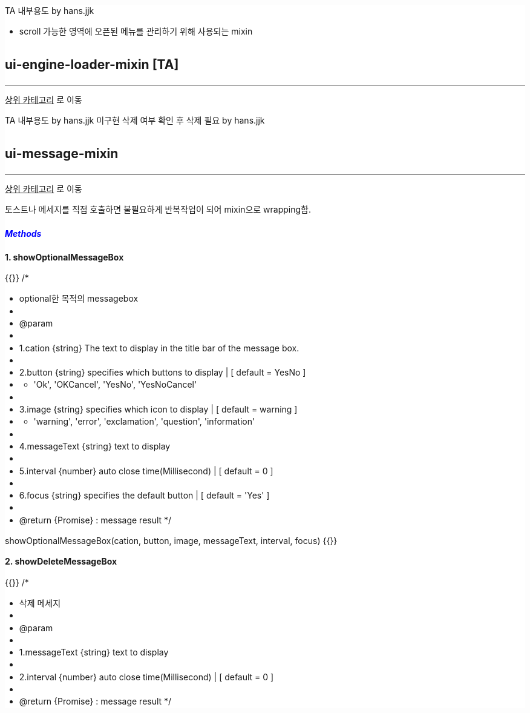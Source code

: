 TA 내부용도 by hans.jjk
 - scroll 가능한 영역에 오픈된 메뉴를 관리하기 위해 사용되는 mixin

## ui-engine-loader-mixin [TA]
---
[ <i class="fas fa-arrow-up"></i> 상위 카테고리](/chis/common/#co-ui) 로 이동

TA 내부용도 by hans.jjk
미구현 삭제 여부 확인 후 삭제 필요 by hans.jjk

## ui-message-mixin
---
[ <i class="fas fa-arrow-up"></i> 상위 카테고리](/chis/common/#co-ui) 로 이동

토스트나 메세지를 직접 호출하면 불필요하게 반복작업이 되어 mixin으로 wrapping함.

#### <span style="color:blue">_Methods_</span>

**1. showOptionalMessageBox**

{{<highlight javascript>}}
/*
 * optional한 목적의 messagebox
 *
 * @param
 *
 *  1.cation {string} The text to display in the title bar of the message box.
 *
 *  2.button {string} specifies which buttons to display | [ default = YesNo ]
 *    - 'Ok', 'OKCancel', 'YesNo', 'YesNoCancel'
 *
 *  3.image {string} specifies which icon to display | [ default = warning ]
 *    - 'warning', 'error', 'exclamation', 'question', 'information'
 *
 *  4.messageText {string} text to display
 *
 *  5.interval {number} auto close time(Millisecond) | [ default = 0 ]
 *
 *  6.focus {string} specifies the default button | [ default = 'Yes' ]
 *
 * @return {Promise} : message result
*/

showOptionalMessageBox(cation, button, image, messageText, interval, focus)
{{</highlight>}}

**2. showDeleteMessageBox**

{{<highlight javascript>}}
/*
 * 삭제 메세지
 *
 * @param
 *
 *  1.messageText {string} text to display
 *
 *  2.interval {number} auto close time(Millisecond) | [ default = 0 ]
 *
 * @return {Promise} : message result
*/
